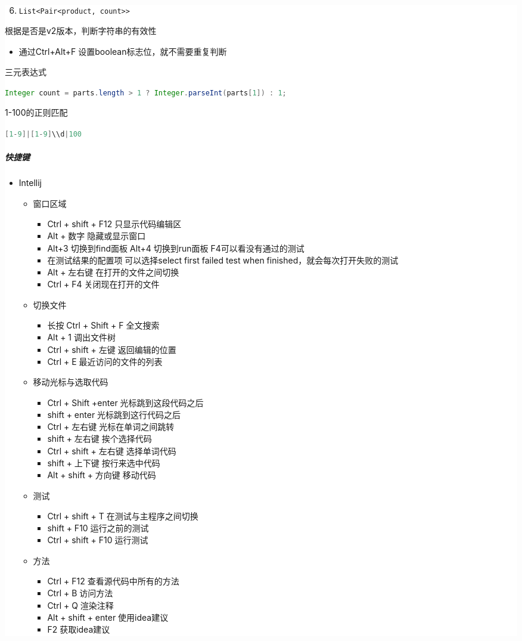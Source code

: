 6. `List<Pair<product, count>>`



根据是否是v2版本，判断字符串的有效性

- 通过Ctrl+Alt+F 设置boolean标志位，就不需要重复判断

三元表达式

```java
Integer count = parts.length > 1 ? Integer.parseInt(parts[1]) : 1;
```

1-100的正则匹配

```java
[1-9]|[1-9]\\d|100
```





##### 快捷键

- Intellij

  - 窗口区域
    - Ctrl + shift +  F12      只显示代码编辑区
    - Alt + 数字                    隐藏或显示窗口
    - Alt+3 切换到find面板  Alt+4 切换到run面板  F4可以看没有通过的测试
    - 在测试结果的配置项 可以选择select first failed test when finished，就会每次打开失败的测试
    - Alt + 左右键              在打开的文件之间切换
    - Ctrl + F4                    关闭现在打开的文件
  - 切换文件

    - 长按 Ctrl + Shift + F    全文搜索
    - Alt + 1                          调出文件树
    - Ctrl + shift + 左键    返回编辑的位置
    - Ctrl + E                      最近访问的文件的列表

  - 移动光标与选取代码

    - Ctrl  + Shift +enter    光标跳到这段代码之后
    - shift + enter               光标跳到这行代码之后
    - Ctrl  +  左右键             光标在单词之间跳转
    - shift  + 左右键             挨个选择代码
    - Ctrl  +  shift + 左右键   选择单词代码
    - shift  + 上下键             按行来选中代码
    - Alt  + shift  + 方向键   移动代码

  - 测试

    - Ctrl + shift + T             在测试与主程序之间切换
    - shift + F10                    运行之前的测试
    - Ctrl + shift  + F10         运行测试

  - 方法

    - Ctrl  +  F12                  查看源代码中所有的方法
    - Ctrl + B                       访问方法
    - Ctrl + Q                      渲染注释
    - Alt + shift + enter      使用idea建议
    - F2                                 获取idea建议
